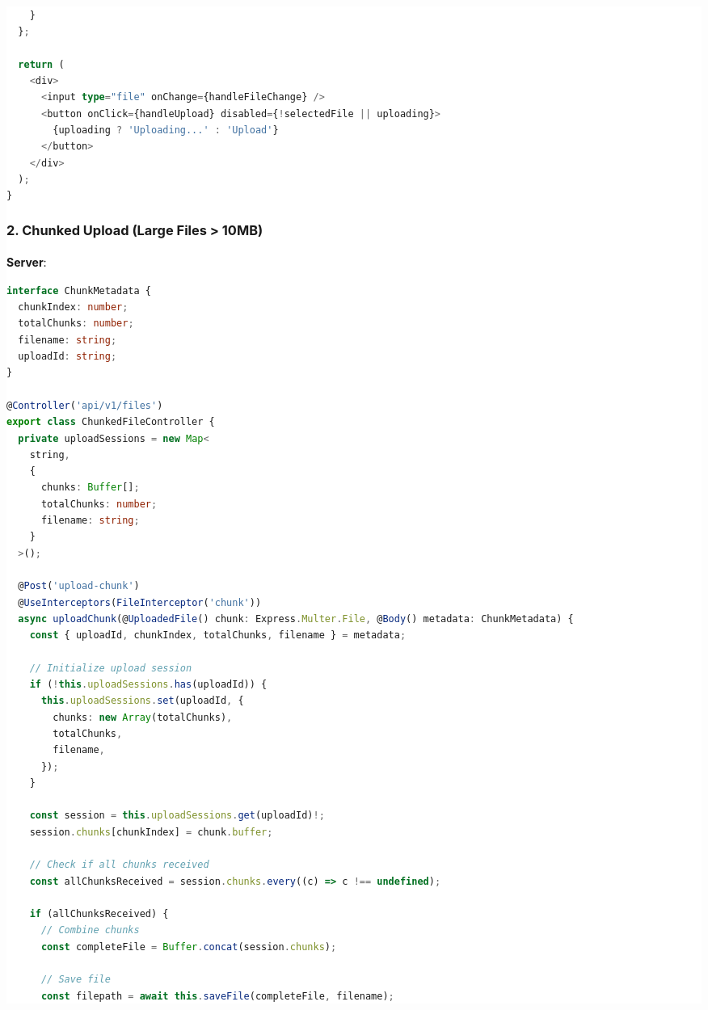 ```typescript
    }
  };

  return (
    <div>
      <input type="file" onChange={handleFileChange} />
      <button onClick={handleUpload} disabled={!selectedFile || uploading}>
        {uploading ? 'Uploading...' : 'Upload'}
      </button>
    </div>
  );
}
```

### 2. Chunked Upload (Large Files > 10MB)

**Server**:

```typescript
interface ChunkMetadata {
  chunkIndex: number;
  totalChunks: number;
  filename: string;
  uploadId: string;
}

@Controller('api/v1/files')
export class ChunkedFileController {
  private uploadSessions = new Map<
    string,
    {
      chunks: Buffer[];
      totalChunks: number;
      filename: string;
    }
  >();

  @Post('upload-chunk')
  @UseInterceptors(FileInterceptor('chunk'))
  async uploadChunk(@UploadedFile() chunk: Express.Multer.File, @Body() metadata: ChunkMetadata) {
    const { uploadId, chunkIndex, totalChunks, filename } = metadata;

    // Initialize upload session
    if (!this.uploadSessions.has(uploadId)) {
      this.uploadSessions.set(uploadId, {
        chunks: new Array(totalChunks),
        totalChunks,
        filename,
      });
    }

    const session = this.uploadSessions.get(uploadId)!;
    session.chunks[chunkIndex] = chunk.buffer;

    // Check if all chunks received
    const allChunksReceived = session.chunks.every((c) => c !== undefined);

    if (allChunksReceived) {
      // Combine chunks
      const completeFile = Buffer.concat(session.chunks);

      // Save file
      const filepath = await this.saveFile(completeFile, filename);

```